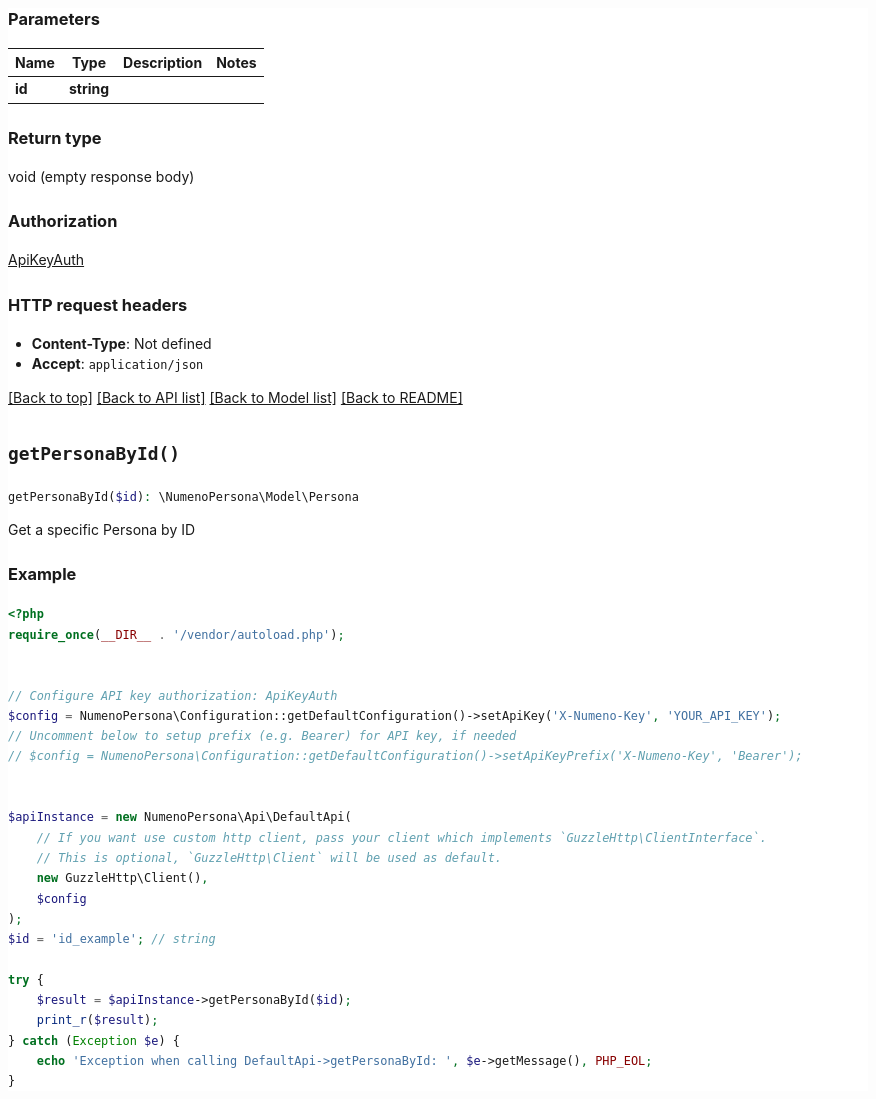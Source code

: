 ### Parameters

| Name   | Type       | Description | Notes |
| ------ | ---------- | ----------- | ----- |
| **id** | **string** |             |       |

### Return type

void (empty response body)

### Authorization

[ApiKeyAuth](../../README.md#ApiKeyAuth)

### HTTP request headers

- **Content-Type**: Not defined
- **Accept**: `application/json`

[[Back to top]](#) [[Back to API list]](../../README.md#endpoints)
[[Back to Model list]](../../README.md#models)
[[Back to README]](../../README.md)

## `getPersonaById()`

```php
getPersonaById($id): \NumenoPersona\Model\Persona
```

Get a specific Persona by ID

### Example

```php
<?php
require_once(__DIR__ . '/vendor/autoload.php');


// Configure API key authorization: ApiKeyAuth
$config = NumenoPersona\Configuration::getDefaultConfiguration()->setApiKey('X-Numeno-Key', 'YOUR_API_KEY');
// Uncomment below to setup prefix (e.g. Bearer) for API key, if needed
// $config = NumenoPersona\Configuration::getDefaultConfiguration()->setApiKeyPrefix('X-Numeno-Key', 'Bearer');


$apiInstance = new NumenoPersona\Api\DefaultApi(
    // If you want use custom http client, pass your client which implements `GuzzleHttp\ClientInterface`.
    // This is optional, `GuzzleHttp\Client` will be used as default.
    new GuzzleHttp\Client(),
    $config
);
$id = 'id_example'; // string

try {
    $result = $apiInstance->getPersonaById($id);
    print_r($result);
} catch (Exception $e) {
    echo 'Exception when calling DefaultApi->getPersonaById: ', $e->getMessage(), PHP_EOL;
}
```
